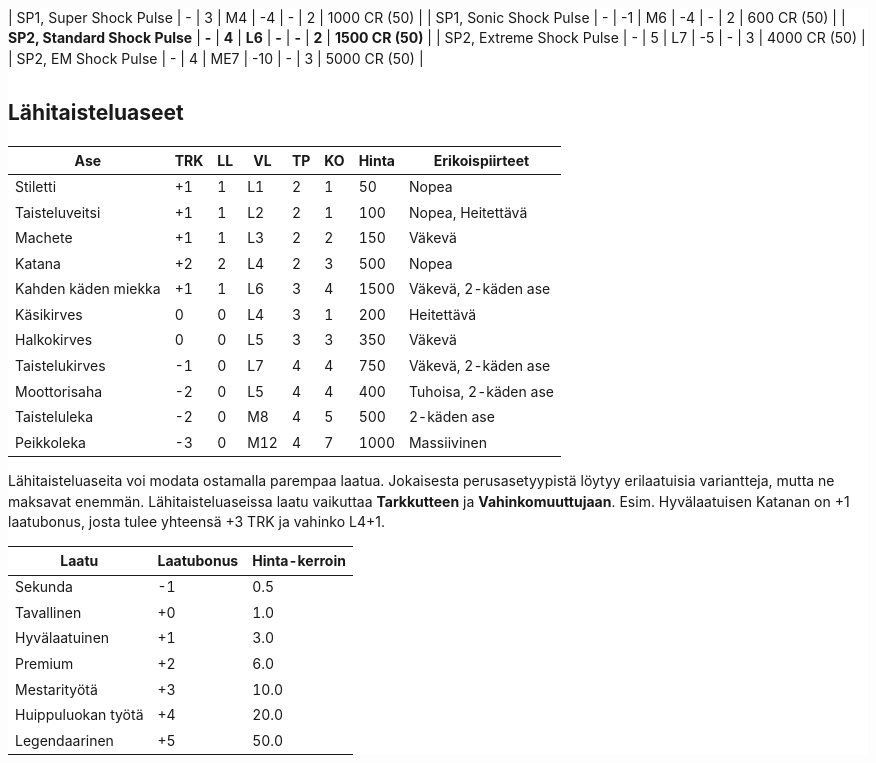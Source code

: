 | SP1, Super Shock Pulse                   | -      | 3     | M4       | -4    | -     | 2     | 1000 CR (50)     |
| SP1, Sonic Shock Pulse                   | -      | -1    | M6       | -4    | -     | 2     | 600 CR (50)      |
| **SP2, Standard Shock Pulse**            | **-**  | **4** | **L6**   | **-** | **-** | **2** | **1500 CR (50)** |
| SP2, Extreme Shock Pulse                 | -      | 5     | L7       | -5    | -     | 3     | 4000 CR (50)     |
| SP2, EM Shock Pulse                      | -      | 4     | ME7      | -10   | -     | 3     | 5000 CR (50)     |

## Lähitaisteluaseet

| Ase                 | TRK  | LL   | VL   | TP   | KO   | Hinta | Erikoispiirteet      |
| ------------------- | ---- | ---- | ---- | ---- | ---- | ----- | -------------------- |
| Stiletti            | +1   | 1    | L1   | 2    | 1    | 50    | Nopea                |
| Taisteluveitsi      | +1   | 1    | L2   | 2    | 1    | 100   | Nopea, Heitettävä    |
| Machete             | +1   | 1    | L3   | 2    | 2    | 150   | Väkevä               |
| Katana              | +2   | 2    | L4   | 2    | 3    | 500   | Nopea                |
| Kahden käden miekka | +1   | 1    | L6   | 3    | 4    | 1500  | Väkevä, 2-käden ase  |
| Käsikirves          | 0    | 0    | L4   | 3    | 1    | 200   | Heitettävä           |
| Halkokirves         | 0    | 0    | L5   | 3    | 3    | 350   | Väkevä               |
| Taistelukirves      | -1   | 0    | L7   | 4    | 4    | 750   | Väkevä, 2-käden ase  |
| Moottorisaha        | -2   | 0    | L5   | 4    | 4    | 400   | Tuhoisa, 2-käden ase |
| Taisteluleka        | -2   | 0    | M8   | 4    | 5    | 500   | 2-käden ase          |
| Peikkoleka          | -3   | 0    | M12  | 4    | 7    | 1000  | Massiivinen          |



Lähitaisteluaseita voi modata ostamalla parempaa laatua. Jokaisesta perusasetyypistä löytyy erilaatuisia variantteja, mutta ne maksavat enemmän. Lähitaisteluaseissa laatu vaikuttaa **Tarkkutteen** ja **Vahinkomuuttujaan**. Esim. Hyvälaatuisen Katanan on +1 laatubonus, josta tulee yhteensä +3 TRK ja vahinko L4+1.

| Laatu              | Laatubonus | Hinta-kerroin |
| ------------------ | ---------- | ------------- |
| Sekunda            | -1         | 0.5           |
| Tavallinen         | +0         | 1.0           |
| Hyvälaatuinen      | +1         | 3.0           |
| Premium            | +2         | 6.0           |
| Mestarityötä       | +3         | 10.0          |
| Huippuluokan työtä | +4         | 20.0          |
| Legendaarinen      | +5         | 50.0          |
